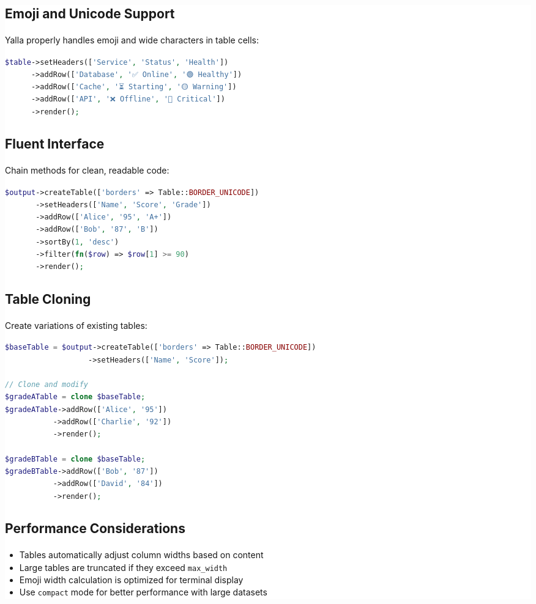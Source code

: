 ## Emoji and Unicode Support

Yalla properly handles emoji and wide characters in table cells:

```php
$table->setHeaders(['Service', 'Status', 'Health'])
      ->addRow(['Database', '✅ Online', '🟢 Healthy'])
      ->addRow(['Cache', '⏳ Starting', '🟡 Warning'])
      ->addRow(['API', '❌ Offline', '🔴 Critical'])
      ->render();
```

## Fluent Interface

Chain methods for clean, readable code:

```php
$output->createTable(['borders' => Table::BORDER_UNICODE])
       ->setHeaders(['Name', 'Score', 'Grade'])
       ->addRow(['Alice', '95', 'A+'])
       ->addRow(['Bob', '87', 'B'])
       ->sortBy(1, 'desc')
       ->filter(fn($row) => $row[1] >= 90)
       ->render();
```

## Table Cloning

Create variations of existing tables:

```php
$baseTable = $output->createTable(['borders' => Table::BORDER_UNICODE])
                   ->setHeaders(['Name', 'Score']);

// Clone and modify
$gradeATable = clone $baseTable;
$gradeATable->addRow(['Alice', '95'])
           ->addRow(['Charlie', '92'])
           ->render();

$gradeBTable = clone $baseTable;
$gradeBTable->addRow(['Bob', '87'])
           ->addRow(['David', '84'])
           ->render();
```

## Performance Considerations

- Tables automatically adjust column widths based on content
- Large tables are truncated if they exceed `max_width`
- Emoji width calculation is optimized for terminal display
- Use `compact` mode for better performance with large datasets
